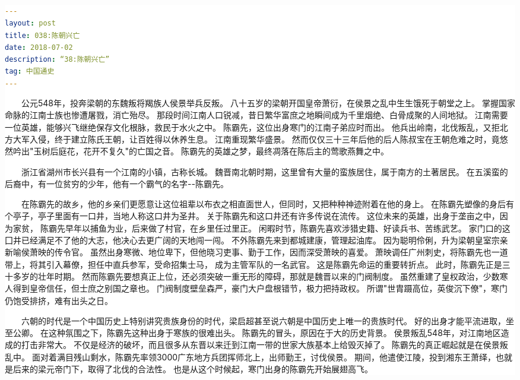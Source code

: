 ```yaml
---
layout: post
title: 038:陈朝兴亡 
date: 2018-07-02 
description: “38:陈朝兴亡”
tag: 中国通史
---
```


&emsp;&emsp;公元548年，投奔梁朝的东魏叛将羯族人侯景举兵反叛。
八十五岁的梁朝开国皇帝萧衍，在侯景之乱中生生饿死于朝堂之上。
掌握国家命脉的江南士族也惨遭屠戮，消亡殆尽。
那段时间江南人口锐减，昔日繁华富庶之地瞬间成为千里烟绝、白骨成聚的人间地狱。
江南需要一位英雄，能够兴飞继绝保存文化根脉，救民于水火之中。
陈霸先，这位出身寒门的江南子弟应时而出。
他兵出岭南，北伐叛乱，又拒北方大军入侵，终于建立陈氏王朝，让百姓得以休养生息。
江南重现繁华盛景。
然而仅仅三十三年后他的后人陈叔宝在王朝危难之时，竟悠然吟出"玉树后庭花，花开不复久"的亡国之音。
陈霸先的英雄之梦，最终凋落在陈后主的莺歌燕舞之中。

&emsp;&emsp;浙江省湖州市长兴县有一个江南的小镇，古称长城。
魏晋南北朝时期，这里曾有大量的蛮族居住，属于南方的土著居民。
在五溪蛮的后裔中，有一位贫穷的少年，他有一个霸气的名字--陈霸先。

&emsp;&emsp;在陈霸先的故乡，他的乡亲们更愿意让这位祖辈以布衣之相直面世人，但同时，又把种种神迹附着在他的身上。
在陈霸先塑像的身后有个亭子，亭子里面有一口井，当地人称这口井为圣井。
关于陈霸先和这口井还有许多传说在流传。
这位未来的英雄，出身于垄亩之中，因为家贫，
陈霸先早年以捕鱼为业，后来做了村官，在乡里任过里正。
闲暇时节，陈霸先喜欢涉猎史籍、好读兵书、苦练武艺。
家门口的这囗井已经满足不了他的大志，他决心去更广阔的天地闯一闯。
不外陈霸先来到都城建康，管理起油库。
因为聪明伶俐，升为梁朝皇室宗亲新喻侯萧映的传令官。
虽然出身寒微、地位卑下，但他晓习吏事、勤于工作，因而深受萧映的喜爱。
萧映调任广州刺史，将陈霸先也一道带上，将其引入幕僚，担任中直兵参军，受命招集士马，
成为主管军队的一名武官。
这是陈霸先命运的重要转折点。
此时，陈霸先正是三十多岁的壮年时期。
然而陈霸先要想真正上位，还必须突破一重无形的障碍，那就是魏晋以来的门阀制度。
虽然重建了皇权政治，少数寒人得到皇帝信任，但士庶之别国之章也。
门阀制度壁垒森严，豪门大户盘根错节，极力把持政权。
所谓"世胄蹑高位，英俊沉下僚"，寒门仍饱受排挤，难有出头之日。

&emsp;&emsp;六朝的时代是一个中国历史上特别讲究贵族身份的时代，梁启超甚至说六朝是中国历史上唯一的贵族时代。
好的出身才能平流进取，坐至公卿。
在这种氛围之下，陈霸先这种出身于寒族的很难出头。
陈霸先的冒头，原因在于大的历史背景。
侯景叛乱548年，对江南地区造成的打击非常大。
不仅是经济的破坏，而且很多从东晋以来迁到江南一带的世家大族基本上给毁灭掉了。
陈霸先的真正崛起就是在侯景叛乱中。
面对着满目残山剩水，陈霸先率领3000广东地方兵团挥师北上，出师勤王，讨伐侯景。
期间，他遣使江陵，投到湘东王萧绎，也就是后来的梁元帝门下，取得了北伐的合法性。
也是从这个时候起，寒门出身的陈霸先开始展翅高飞。
